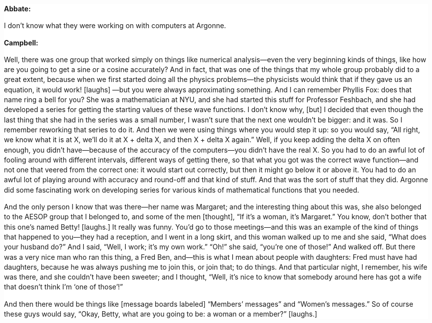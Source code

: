 **Abbate:**

I don’t know what they were working on with computers at Argonne.

**Campbell:**

Well, there was one group that worked simply on things like numerical
analysis—even the very beginning kinds of things, like how are you going
to get a sine or a cosine accurately? And in fact, that was one of the
things that my whole group probably did to a great extent, because when
we first started doing all the physics problems—the physicists would
think that if they gave us an equation, it would work\! \[laughs\] —but
you were always approximating something. And I can remember Phyllis Fox:
does that name ring a bell for you? She was a mathematician at NYU, and
she had started this stuff for Professor Feshbach, and she had developed
a series for getting the starting values of these wave functions. I
don’t know why, \[but\] I decided that even though the last thing that
she had in the series was a small number, I wasn’t sure that the next
one wouldn’t be bigger: and it was. So I remember reworking that series
to do it. And then we were using things where you would step it up: so
you would say, “All right, we know what it is at X, we’ll do it at X +
delta X, and then X + delta X again.” Well, if you keep adding the delta
X on often enough, you didn’t have—because of the accuracy of the
computers—you didn’t have the real X. So you had to do an awful lot of
fooling around with different intervals, different ways of getting
there, so that what you got was the correct wave function—and not one
that veered from the correct one: it would start out correctly, but then
it might go below it or above it. You had to do an awful lot of playing
around with accuracy and round-off and that kind of stuff. And that was
the sort of stuff that they did. Argonne did some fascinating work on
developing series for various kinds of mathematical functions that you
needed.

And the only person I know that was there—her name was Margaret; and the
interesting thing about this was, she also belonged to the AESOP group
that I belonged to, and some of the men \[thought\], “If it’s a woman,
it’s Margaret.” You know, don’t bother that this one’s named Betty\!
\[laughs.\] It really was funny. You’d go to those meetings—and this was
an example of the kind of things that happened to you—they had a
reception, and I went in a long skirt, and this woman walked up to me
and she said, “What does your husband do?” And I said, “Well, I work;
it’s my own work.” “Oh\!” she said, “you’re one of those\!” And walked
off. But there was a very nice man who ran this thing, a Fred Ben,
and—this is what I mean about people with daughters: Fred must have
had daughters, because he was always pushing me to join this, or join
that; to do things. And that particular night, I remember, his wife was
there, and she couldn’t have been sweeter; and I thought, “Well, it’s
nice to know that somebody around here has got a wife that doesn’t think
I’m ‘one of those’\!”

And then there would be things like \[message boards labeled\] “Members’
messages” and “Women’s messages.” So of course these guys would say,
“Okay, Betty, what are you going to be: a woman or a member?”
\[laughs.\]

